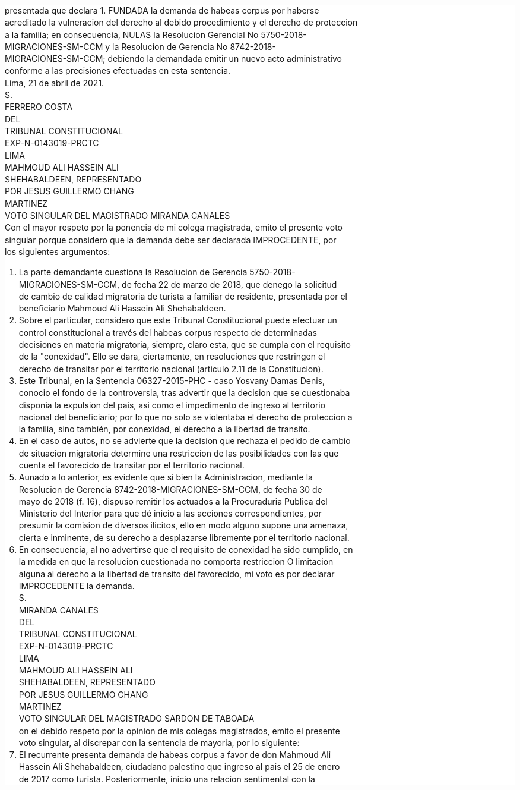 presentada que declara 1. FUNDADA la demanda de habeas corpus por haberse  
acreditado la vulneracion del derecho al debido procedimiento y el derecho de proteccion  
a la familia; en consecuencia, NULAS la Resolucion Gerencial No 5750-2018-  
MIGRACIONES-SM-CCM y la Resolucion de Gerencia No 8742-2018-  
MIGRACIONES-SM-CCM; debiendo la demandada emitir un nuevo acto administrativo  
conforme a las precisiones efectuadas en esta sentencia.  
Lima, 21 de abril de 2021.  
S.  
FERRERO COSTA  
DEL  
TRIBUNAL CONSTITUCIONAL  
EXP-N-0143019-PRCTC  
LIMA  
MAHMOUD ALI HASSEIN ALI  
SHEHABALDEEN, REPRESENTADO  
POR JESUS GUILLERMO CHANG  
MARTINEZ  
VOTO SINGULAR DEL MAGISTRADO MIRANDA CANALES  
Con el mayor respeto por la ponencia de mi colega magistrada, emito el presente voto  
singular porque considero que la demanda debe ser declarada IMPROCEDENTE, por  
los siguientes argumentos:  
1. La parte demandante cuestiona la Resolucion de Gerencia 5750-2018-  
MIGRACIONES-SM-CCM, de fecha 22 de marzo de 2018, que denego la solicitud  
de cambio de calidad migratoria de turista a familiar de residente, presentada por el  
beneficiario Mahmoud Ali Hassein Ali Shehabaldeen.  
2. Sobre el particular, considero que este Tribunal Constitucional puede efectuar un  
control constitucional a través del habeas corpus respecto de determinadas  
decisiones en materia migratoria, siempre, claro esta, que se cumpla con el requisito  
de la "conexidad". Ello se dara, ciertamente, en resoluciones que restringen el  
derecho de transitar por el territorio nacional (articulo 2.11 de la Constitucion).  
3. Este Tribunal, en la Sentencia 06327-2015-PHC - caso Yosvany Damas Denis,  
conocio el fondo de la controversia, tras advertir que la decision que se cuestionaba  
disponia la expulsion del pais, asi como el impedimento de ingreso al territorio  
nacional del beneficiario; por lo que no solo se violentaba el derecho de proteccion a  
la familia, sino también, por conexidad, el derecho a la libertad de transito.  
4. En el caso de autos, no se advierte que la decision que rechaza el pedido de cambio  
de situacion migratoria determine una restriccion de las posibilidades con las que  
cuenta el favorecido de transitar por el territorio nacional.  
5. Aunado a lo anterior, es evidente que si bien la Administracion, mediante la  
Resolucion de Gerencia 8742-2018-MIGRACIONES-SM-CCM, de fecha 30 de  
mayo de 2018 (f. 16), dispuso remitir los actuados a la Procuraduria Publica del  
Ministerio del Interior para que dé inicio a las acciones correspondientes, por  
presumir la comision de diversos ilicitos, ello en modo alguno supone una amenaza,  
cierta e inminente, de su derecho a desplazarse libremente por el territorio nacional.  
6. En consecuencia, al no advertirse que el requisito de conexidad ha sido cumplido, en  
la medida en que la resolucion cuestionada no comporta restriccion O limitacion  
alguna al derecho a la libertad de transito del favorecido, mi voto es por declarar  
IMPROCEDENTE la demanda.  
S.  
MIRANDA CANALES  
DEL  
TRIBUNAL CONSTITUCIONAL  
EXP-N-0143019-PRCTC  
LIMA  
MAHMOUD ALI HASSEIN ALI  
SHEHABALDEEN, REPRESENTADO  
POR JESUS GUILLERMO CHANG  
MARTINEZ  
VOTO SINGULAR DEL MAGISTRADO SARDON DE TABOADA  
on el debido respeto por la opinion de mis colegas magistrados, emito el presente  
voto singular, al discrepar con la sentencia de mayoria, por lo siguiente:  
1. El recurrente presenta demanda de habeas corpus a favor de don Mahmoud Ali  
Hassein Ali Shehabaldeen, ciudadano palestino que ingreso al pais el 25 de enero  
de 2017 como turista. Posteriormente, inicio una relacion sentimental con la  